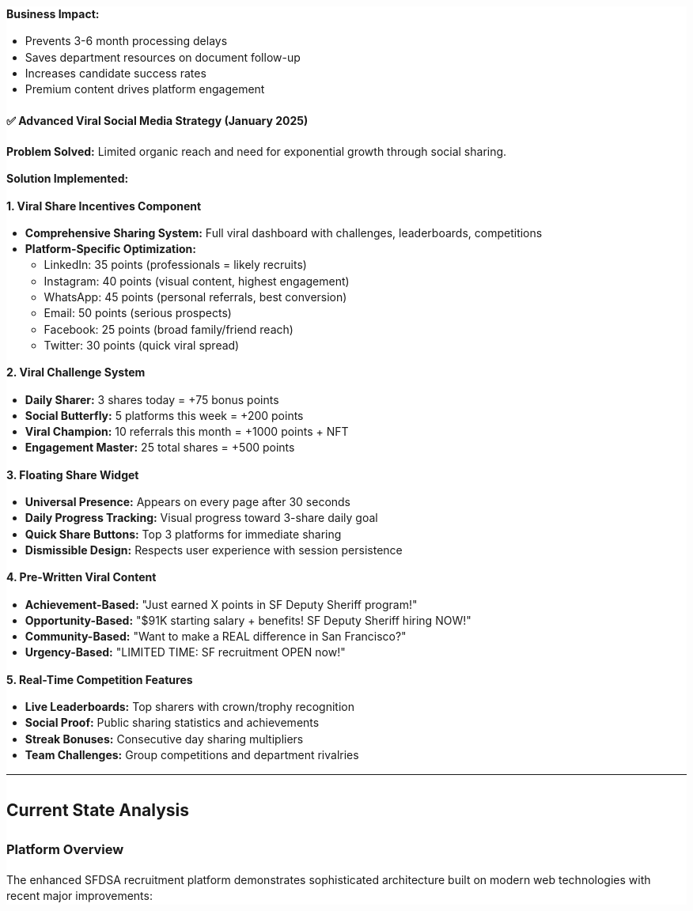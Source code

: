 **Business Impact:**
- Prevents 3-6 month processing delays
- Saves department resources on document follow-up
- Increases candidate success rates
- Premium content drives platform engagement

#### ✅ **Advanced Viral Social Media Strategy (January 2025)**
**Problem Solved:** Limited organic reach and need for exponential growth through social sharing.

**Solution Implemented:**

**1. Viral Share Incentives Component**
- **Comprehensive Sharing System:** Full viral dashboard with challenges, leaderboards, competitions
- **Platform-Specific Optimization:**
  - LinkedIn: 35 points (professionals = likely recruits)
  - Instagram: 40 points (visual content, highest engagement)
  - WhatsApp: 45 points (personal referrals, best conversion)
  - Email: 50 points (serious prospects)
  - Facebook: 25 points (broad family/friend reach)
  - Twitter: 30 points (quick viral spread)

**2. Viral Challenge System**
- **Daily Sharer:** 3 shares today = +75 bonus points
- **Social Butterfly:** 5 platforms this week = +200 points
- **Viral Champion:** 10 referrals this month = +1000 points + NFT
- **Engagement Master:** 25 total shares = +500 points

**3. Floating Share Widget**
- **Universal Presence:** Appears on every page after 30 seconds
- **Daily Progress Tracking:** Visual progress toward 3-share daily goal
- **Quick Share Buttons:** Top 3 platforms for immediate sharing
- **Dismissible Design:** Respects user experience with session persistence

**4. Pre-Written Viral Content**
- **Achievement-Based:** "Just earned X points in SF Deputy Sheriff program!"
- **Opportunity-Based:** "$91K starting salary + benefits! SF Deputy Sheriff hiring NOW!"
- **Community-Based:** "Want to make a REAL difference in San Francisco?"
- **Urgency-Based:** "LIMITED TIME: SF recruitment OPEN now!"

**5. Real-Time Competition Features**
- **Live Leaderboards:** Top sharers with crown/trophy recognition
- **Social Proof:** Public sharing statistics and achievements
- **Streak Bonuses:** Consecutive day sharing multipliers
- **Team Challenges:** Group competitions and department rivalries

---

## Current State Analysis

### Platform Overview
The enhanced SFDSA recruitment platform demonstrates sophisticated architecture built on modern web technologies with recent major improvements:
